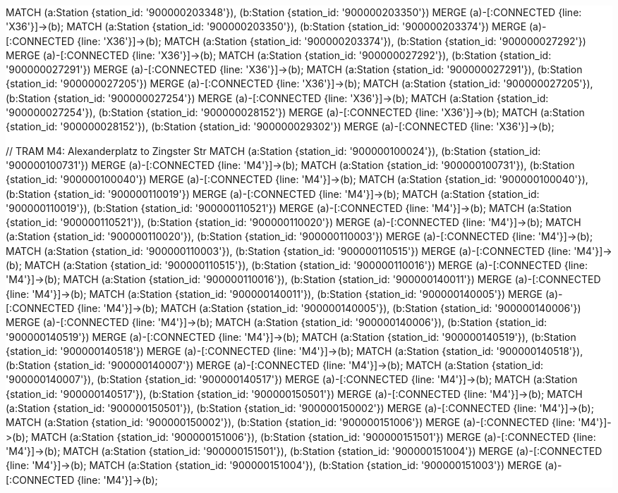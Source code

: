 MATCH (a:Station {station_id: '900000203348'}), (b:Station {station_id: '900000203350'}) MERGE (a)-[:CONNECTED {line: 'X36'}]->(b);
MATCH (a:Station {station_id: '900000203350'}), (b:Station {station_id: '900000203374'}) MERGE (a)-[:CONNECTED {line: 'X36'}]->(b);
MATCH (a:Station {station_id: '900000203374'}), (b:Station {station_id: '900000027292'}) MERGE (a)-[:CONNECTED {line: 'X36'}]->(b);
MATCH (a:Station {station_id: '900000027292'}), (b:Station {station_id: '900000027291'}) MERGE (a)-[:CONNECTED {line: 'X36'}]->(b);
MATCH (a:Station {station_id: '900000027291'}), (b:Station {station_id: '900000027205'}) MERGE (a)-[:CONNECTED {line: 'X36'}]->(b);
MATCH (a:Station {station_id: '900000027205'}), (b:Station {station_id: '900000027254'}) MERGE (a)-[:CONNECTED {line: 'X36'}]->(b);
MATCH (a:Station {station_id: '900000027254'}), (b:Station {station_id: '900000028152'}) MERGE (a)-[:CONNECTED {line: 'X36'}]->(b);
MATCH (a:Station {station_id: '900000028152'}), (b:Station {station_id: '900000029302'}) MERGE (a)-[:CONNECTED {line: 'X36'}]->(b);

// TRAM M4: Alexanderplatz to Zingster Str
MATCH (a:Station {station_id: '900000100024'}), (b:Station {station_id: '900000100731'}) MERGE (a)-[:CONNECTED {line: 'M4'}]->(b);
MATCH (a:Station {station_id: '900000100731'}), (b:Station {station_id: '900000100040'}) MERGE (a)-[:CONNECTED {line: 'M4'}]->(b);
MATCH (a:Station {station_id: '900000100040'}), (b:Station {station_id: '900000110019'}) MERGE (a)-[:CONNECTED {line: 'M4'}]->(b);
MATCH (a:Station {station_id: '900000110019'}), (b:Station {station_id: '900000110521'}) MERGE (a)-[:CONNECTED {line: 'M4'}]->(b);
MATCH (a:Station {station_id: '900000110521'}), (b:Station {station_id: '900000110020'}) MERGE (a)-[:CONNECTED {line: 'M4'}]->(b);
MATCH (a:Station {station_id: '900000110020'}), (b:Station {station_id: '900000110003'}) MERGE (a)-[:CONNECTED {line: 'M4'}]->(b);
MATCH (a:Station {station_id: '900000110003'}), (b:Station {station_id: '900000110515'}) MERGE (a)-[:CONNECTED {line: 'M4'}]->(b);
MATCH (a:Station {station_id: '900000110515'}), (b:Station {station_id: '900000110016'}) MERGE (a)-[:CONNECTED {line: 'M4'}]->(b);
MATCH (a:Station {station_id: '900000110016'}), (b:Station {station_id: '900000140011'}) MERGE (a)-[:CONNECTED {line: 'M4'}]->(b);
MATCH (a:Station {station_id: '900000140011'}), (b:Station {station_id: '900000140005'}) MERGE (a)-[:CONNECTED {line: 'M4'}]->(b);
MATCH (a:Station {station_id: '900000140005'}), (b:Station {station_id: '900000140006'}) MERGE (a)-[:CONNECTED {line: 'M4'}]->(b);
MATCH (a:Station {station_id: '900000140006'}), (b:Station {station_id: '900000140519'}) MERGE (a)-[:CONNECTED {line: 'M4'}]->(b);
MATCH (a:Station {station_id: '900000140519'}), (b:Station {station_id: '900000140518'}) MERGE (a)-[:CONNECTED {line: 'M4'}]->(b);
MATCH (a:Station {station_id: '900000140518'}), (b:Station {station_id: '900000140007'}) MERGE (a)-[:CONNECTED {line: 'M4'}]->(b);
MATCH (a:Station {station_id: '900000140007'}), (b:Station {station_id: '900000140517'}) MERGE (a)-[:CONNECTED {line: 'M4'}]->(b);
MATCH (a:Station {station_id: '900000140517'}), (b:Station {station_id: '900000150501'}) MERGE (a)-[:CONNECTED {line: 'M4'}]->(b);
MATCH (a:Station {station_id: '900000150501'}), (b:Station {station_id: '900000150002'}) MERGE (a)-[:CONNECTED {line: 'M4'}]->(b);
MATCH (a:Station {station_id: '900000150002'}), (b:Station {station_id: '900000151006'}) MERGE (a)-[:CONNECTED {line: 'M4'}]->(b);
MATCH (a:Station {station_id: '900000151006'}), (b:Station {station_id: '900000151501'}) MERGE (a)-[:CONNECTED {line: 'M4'}]->(b);
MATCH (a:Station {station_id: '900000151501'}), (b:Station {station_id: '900000151004'}) MERGE (a)-[:CONNECTED {line: 'M4'}]->(b);
MATCH (a:Station {station_id: '900000151004'}), (b:Station {station_id: '900000151003'}) MERGE (a)-[:CONNECTED {line: 'M4'}]->(b);
